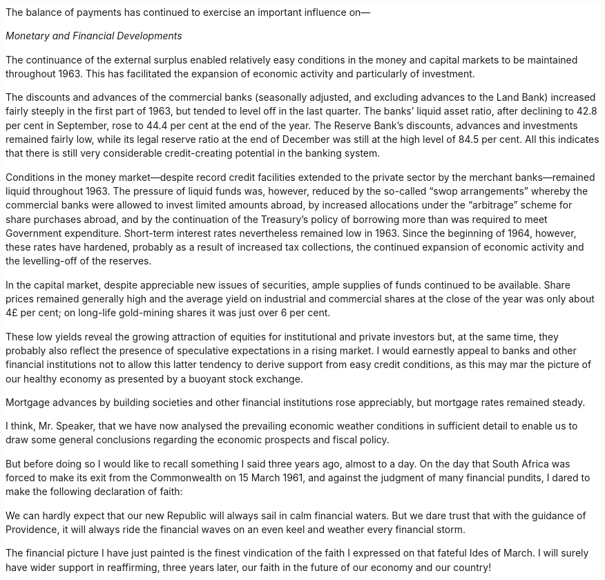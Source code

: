 <p>The balance of payments has continued to exercise an important influence on&#x2014;</p>

<p><i>Monetary and Financial Developments</i></p>

<p>The continuance of the external surplus enabled relatively easy conditions in the money and capital markets to be maintained throughout 1963. This has facilitated the expansion of economic activity and particularly of investment.</p>

<p>The discounts and advances of the commercial banks (seasonally adjusted, and excluding advances to the Land Bank) increased fairly steeply in the first part of 1963, but tended to level off in the last quarter. The banks&#x2019; liquid asset ratio, after declining to 42.8 per <span class="col_3035-3036" refersTo="page_0210"/>cent in September, rose to 44.4 per cent at the end of the year. The Reserve Bank&#x2019;s discounts, advances and investments remained fairly low, while its legal reserve ratio at the end of December was still at the high level of 84.5 per cent. All this indicates that there is still very considerable credit-creating potential in the banking system.</p>

<p>Conditions in the money market&#x2014;despite record credit facilities extended to the private sector by the merchant banks&#x2014;remained liquid throughout 1963. The pressure of liquid funds was, however, reduced by the so-called &#x201C;swop arrangements&#x201D; whereby the commercial banks were allowed to invest limited amounts abroad, by increased allocations under the &#x201C;arbitrage&#x201D; scheme for share purchases abroad, and by the continuation of the Treasury&#x2019;s policy of borrowing more than was required to meet Government expenditure. Short-term interest rates nevertheless remained low in 1963. Since the beginning of 1964, however, these rates have hardened, probably as a result of increased tax collections, the continued expansion of economic activity and the levelling-off of the reserves.</p>

<p>In the capital market, despite appreciable new issues of securities, ample supplies of funds continued to be available. Share prices remained generally high and the average yield on industrial and commercial shares at the close of the year was only about 4&#x00A3; per cent; on long-life gold-mining shares it was just over 6 per cent.</p>

<p>These low yields reveal the growing attraction of equities for institutional and private investors but, at the same time, they probably also reflect the presence of speculative expectations in a rising market. I would earnestly appeal to banks and other financial institutions not to allow this latter tendency to derive support from easy credit conditions, as this may mar the picture of our healthy economy as presented by a buoyant stock exchange.</p>

<p>Mortgage advances by building societies and other financial institutions rose appreciably, but mortgage rates remained steady.</p>

<p>I think, Mr. Speaker, that we have now analysed the prevailing economic weather conditions in sufficient detail to enable us to draw some general conclusions regarding the economic prospects and fiscal policy.</p>

<p>But before doing so I would like to recall something I said three years ago, almost to a day. On the day that South Africa was forced to make its exit from the Commonwealth on 15 March 1961, and against the judgment of many financial pundits, I dared to make the following declaration of faith:</p>

<block name="quote">We can hardly expect that our new Republic will always sail in calm financial waters. But we dare trust that with the guidance of Providence, it will always ride the financial waves on an even keel and weather every financial storm.</block>

<p>The financial picture I have just painted is the finest vindication of the faith I expressed on that fateful Ides of March. I will surely have wider support in reaffirming, three years later, our faith in the future of our economy and our country!</p>
